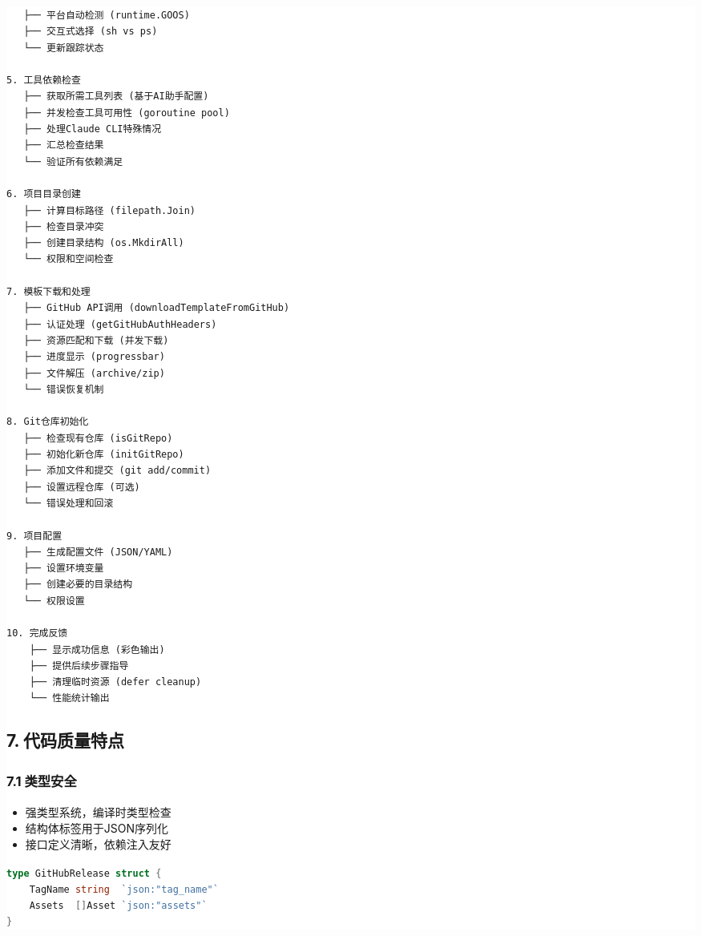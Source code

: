 ```
   ├── 平台自动检测 (runtime.GOOS)
   ├── 交互式选择 (sh vs ps)
   └── 更新跟踪状态

5. 工具依赖检查
   ├── 获取所需工具列表 (基于AI助手配置)
   ├── 并发检查工具可用性 (goroutine pool)
   ├── 处理Claude CLI特殊情况
   ├── 汇总检查结果
   └── 验证所有依赖满足

6. 项目目录创建
   ├── 计算目标路径 (filepath.Join)
   ├── 检查目录冲突
   ├── 创建目录结构 (os.MkdirAll)
   └── 权限和空间检查

7. 模板下载和处理
   ├── GitHub API调用 (downloadTemplateFromGitHub)
   ├── 认证处理 (getGitHubAuthHeaders)
   ├── 资源匹配和下载 (并发下载)
   ├── 进度显示 (progressbar)
   ├── 文件解压 (archive/zip)
   └── 错误恢复机制

8. Git仓库初始化
   ├── 检查现有仓库 (isGitRepo)
   ├── 初始化新仓库 (initGitRepo)
   ├── 添加文件和提交 (git add/commit)
   ├── 设置远程仓库 (可选)
   └── 错误处理和回滚

9. 项目配置
   ├── 生成配置文件 (JSON/YAML)
   ├── 设置环境变量
   ├── 创建必要的目录结构
   └── 权限设置

10. 完成反馈
    ├── 显示成功信息 (彩色输出)
    ├── 提供后续步骤指导
    ├── 清理临时资源 (defer cleanup)
    └── 性能统计输出
```

## 7. 代码质量特点

### 7.1 类型安全
- 强类型系统，编译时类型检查
- 结构体标签用于JSON序列化
- 接口定义清晰，依赖注入友好
```go
type GitHubRelease struct {
    TagName string  `json:"tag_name"`
    Assets  []Asset `json:"assets"`
}
```
